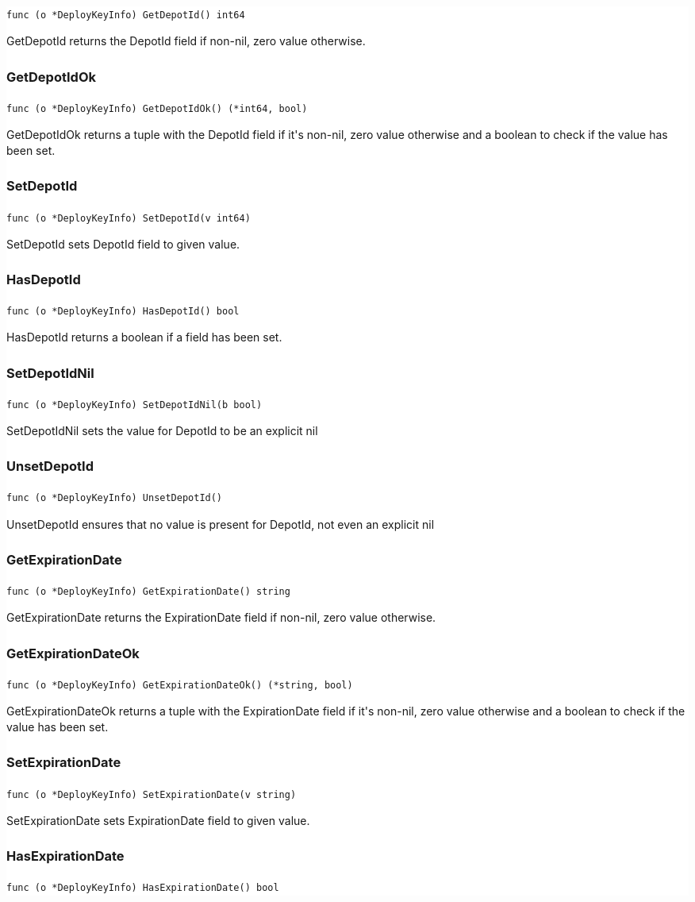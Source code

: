 `func (o *DeployKeyInfo) GetDepotId() int64`

GetDepotId returns the DepotId field if non-nil, zero value otherwise.

### GetDepotIdOk

`func (o *DeployKeyInfo) GetDepotIdOk() (*int64, bool)`

GetDepotIdOk returns a tuple with the DepotId field if it's non-nil, zero value otherwise
and a boolean to check if the value has been set.

### SetDepotId

`func (o *DeployKeyInfo) SetDepotId(v int64)`

SetDepotId sets DepotId field to given value.

### HasDepotId

`func (o *DeployKeyInfo) HasDepotId() bool`

HasDepotId returns a boolean if a field has been set.

### SetDepotIdNil

`func (o *DeployKeyInfo) SetDepotIdNil(b bool)`

 SetDepotIdNil sets the value for DepotId to be an explicit nil

### UnsetDepotId
`func (o *DeployKeyInfo) UnsetDepotId()`

UnsetDepotId ensures that no value is present for DepotId, not even an explicit nil
### GetExpirationDate

`func (o *DeployKeyInfo) GetExpirationDate() string`

GetExpirationDate returns the ExpirationDate field if non-nil, zero value otherwise.

### GetExpirationDateOk

`func (o *DeployKeyInfo) GetExpirationDateOk() (*string, bool)`

GetExpirationDateOk returns a tuple with the ExpirationDate field if it's non-nil, zero value otherwise
and a boolean to check if the value has been set.

### SetExpirationDate

`func (o *DeployKeyInfo) SetExpirationDate(v string)`

SetExpirationDate sets ExpirationDate field to given value.

### HasExpirationDate

`func (o *DeployKeyInfo) HasExpirationDate() bool`
